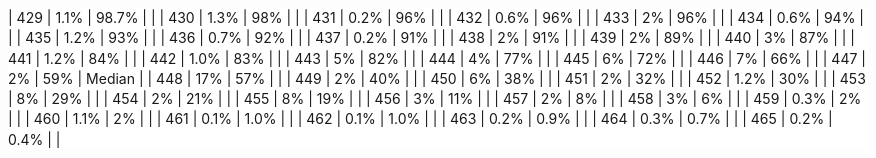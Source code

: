 | 429 | 1.1% | 98.7% |  |
| 430 | 1.3% | 98% |  |
| 431 | 0.2% | 96% |  |
| 432 | 0.6% | 96% |  |
| 433 | 2% | 96% |  |
| 434 | 0.6% | 94% |  |
| 435 | 1.2% | 93% |  |
| 436 | 0.7% | 92% |  |
| 437 | 0.2% | 91% |  |
| 438 | 2% | 91% |  |
| 439 | 2% | 89% |  |
| 440 | 3% | 87% |  |
| 441 | 1.2% | 84% |  |
| 442 | 1.0% | 83% |  |
| 443 | 5% | 82% |  |
| 444 | 4% | 77% |  |
| 445 | 6% | 72% |  |
| 446 | 7% | 66% |  |
| 447 | 2% | 59% | Median |
| 448 | 17% | 57% |  |
| 449 | 2% | 40% |  |
| 450 | 6% | 38% |  |
| 451 | 2% | 32% |  |
| 452 | 1.2% | 30% |  |
| 453 | 8% | 29% |  |
| 454 | 2% | 21% |  |
| 455 | 8% | 19% |  |
| 456 | 3% | 11% |  |
| 457 | 2% | 8% |  |
| 458 | 3% | 6% |  |
| 459 | 0.3% | 2% |  |
| 460 | 1.1% | 2% |  |
| 461 | 0.1% | 1.0% |  |
| 462 | 0.1% | 1.0% |  |
| 463 | 0.2% | 0.9% |  |
| 464 | 0.3% | 0.7% |  |
| 465 | 0.2% | 0.4% |  |